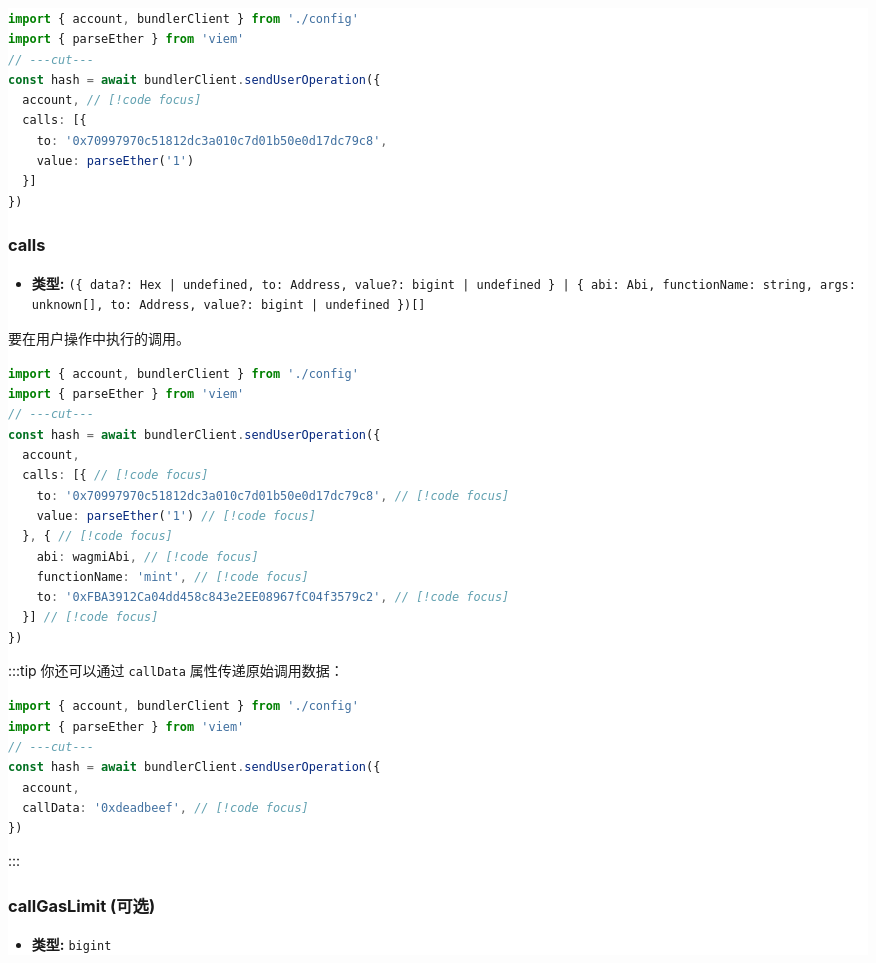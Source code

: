 ```ts twoslash
import { account, bundlerClient } from './config'
import { parseEther } from 'viem'
// ---cut---
const hash = await bundlerClient.sendUserOperation({
  account, // [!code focus]
  calls: [{
    to: '0x70997970c51812dc3a010c7d01b50e0d17dc79c8',
    value: parseEther('1')
  }]
})
```

### calls

- **类型:** `({ data?: Hex | undefined, to: Address, value?: bigint | undefined } | { abi: Abi, functionName: string, args: unknown[], to: Address, value?: bigint | undefined })[]`

要在用户操作中执行的调用。

```ts twoslash
import { account, bundlerClient } from './config'
import { parseEther } from 'viem'
// ---cut---
const hash = await bundlerClient.sendUserOperation({
  account,
  calls: [{ // [!code focus]
    to: '0x70997970c51812dc3a010c7d01b50e0d17dc79c8', // [!code focus]
    value: parseEther('1') // [!code focus]
  }, { // [!code focus]
    abi: wagmiAbi, // [!code focus]
    functionName: 'mint', // [!code focus]
    to: '0xFBA3912Ca04dd458c843e2EE08967fC04f3579c2', // [!code focus]
  }] // [!code focus]
})
```

:::tip
你还可以通过 `callData` 属性传递原始调用数据：

```ts twoslash
import { account, bundlerClient } from './config'
import { parseEther } from 'viem'
// ---cut---
const hash = await bundlerClient.sendUserOperation({
  account,
  callData: '0xdeadbeef', // [!code focus]
})
```
:::

### callGasLimit (可选)

- **类型:** `bigint`
